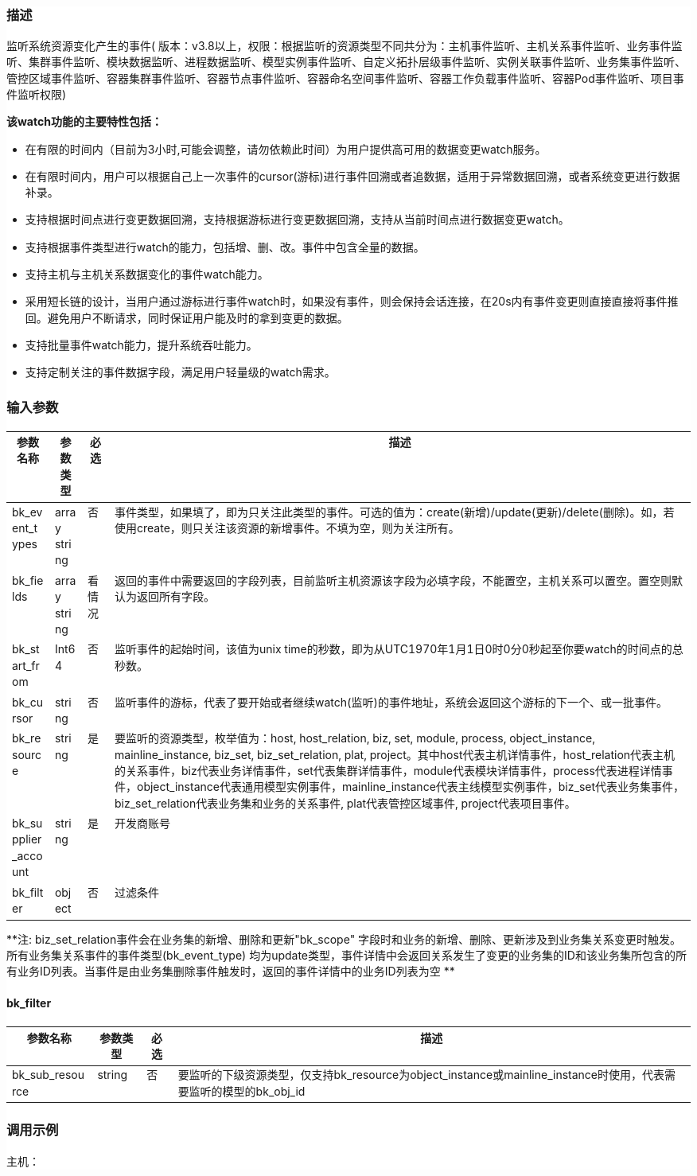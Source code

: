 ### 描述

监听系统资源变化产生的事件(
版本：v3.8以上，权限：根据监听的资源类型不同共分为：主机事件监听、主机关系事件监听、业务事件监听、集群事件监听、模块数据监听、进程数据监听、模型实例事件监听、自定义拓扑层级事件监听、实例关联事件监听、业务集事件监听、管控区域事件监听、容器集群事件监听、容器节点事件监听、容器命名空间事件监听、容器工作负载事件监听、容器Pod事件监听、项目事件监听权限)

**该watch功能的主要特性包括：**

* 在有限的时间内（目前为3小时,可能会调整，请勿依赖此时间）为用户提供高可用的数据变更watch服务。

* 在有限时间内，用户可以根据自己上一次事件的cursor(游标)进行事件回溯或者追数据，适用于异常数据回溯，或者系统变更进行数据补录。

* 支持根据时间点进行变更数据回溯，支持根据游标进行变更数据回溯，支持从当前时间点进行数据变更watch。

* 支持根据事件类型进行watch的能力，包括增、删、改。事件中包含全量的数据。

* 支持主机与主机关系数据变化的事件watch能力。

* 采用短长链的设计，当用户通过游标进行事件watch时，如果没有事件，则会保持会话连接，在20s内有事件变更则直接直接将事件推回。避免用户不断请求，同时保证用户能及时的拿到变更的数据。

* 支持批量事件watch能力，提升系统吞吐能力。

* 支持定制关注的事件数据字段，满足用户轻量级的watch需求。

### 输入参数

| 参数名称                | 参数类型           | 必选  | 描述                                                                                                                                                                                                                                                                                                                                                                       |
|---------------------|----------------|-----|--------------------------------------------------------------------------------------------------------------------------------------------------------------------------------------------------------------------------------------------------------------------------------------------------------------------------------------------------------------------------|
| bk_event_types      | array   string | 否   | 事件类型，如果填了，即为只关注此类型的事件。可选的值为：create(新增)/update(更新)/delete(删除)。如，若使用create，则只关注该资源的新增事件。不填为空，则为关注所有。                                                                                                                                                                                                                                                                       |
| bk_fields           | array string   | 看情况 | 返回的事件中需要返回的字段列表，目前监听主机资源该字段为必填字段，不能置空，主机关系可以置空。置空则默认为返回所有字段。                                                                                                                                                                                                                                                                                                             |
| bk_start_from       | Int64          | 否   | 监听事件的起始时间，该值为unix time的秒数，即为从UTC1970年1月1日0时0分0秒起至你要watch的时间点的总秒数。                                                                                                                                                                                                                                                                                                        |
| bk_cursor           | string         | 否   | 监听事件的游标，代表了要开始或者继续watch(监听)的事件地址，系统会返回这个游标的下一个、或一批事件。                                                                                                                                                                                                                                                                                                                    |
| bk_resource         | string         | 是   | 要监听的资源类型，枚举值为：host, host_relation, biz, set, module, process, object_instance, mainline_instance, biz_set, biz_set_relation, plat, project。其中host代表主机详情事件，host_relation代表主机的关系事件，biz代表业务详情事件，set代表集群详情事件，module代表模块详情事件，process代表进程详情事件，object_instance代表通用模型实例事件，mainline_instance代表主线模型实例事件，biz_set代表业务集事件，biz_set_relation代表业务集和业务的关系事件, plat代表管控区域事件, project代表项目事件。 |
| bk_supplier_account | string         | 是   | 开发商账号                                                                                                                                                                                                                                                                                                                                                                    |
| bk_filter           | object         | 否   | 过滤条件                                                                                                                                                                                                                                                                                                                                                                     |

**注: biz_set_relation事件会在业务集的新增、删除和更新"bk_scope"
字段时和业务的新增、删除、更新涉及到业务集关系变更时触发。所有业务集关系事件的事件类型(bk_event_type)
均为update类型，事件详情中会返回关系发生了变更的业务集的ID和该业务集所包含的所有业务ID列表。当事件是由业务集删除事件触发时，返回的事件详情中的业务ID列表为空
**

#### bk_filter

| 参数名称            | 参数类型   | 必选 | 描述                                                                                 |
|-----------------|--------|----|------------------------------------------------------------------------------------|
| bk_sub_resource | string | 否  | 要监听的下级资源类型，仅支持bk_resource为object_instance或mainline_instance时使用，代表需要监听的模型的bk_obj_id |

### 调用示例

主机：
